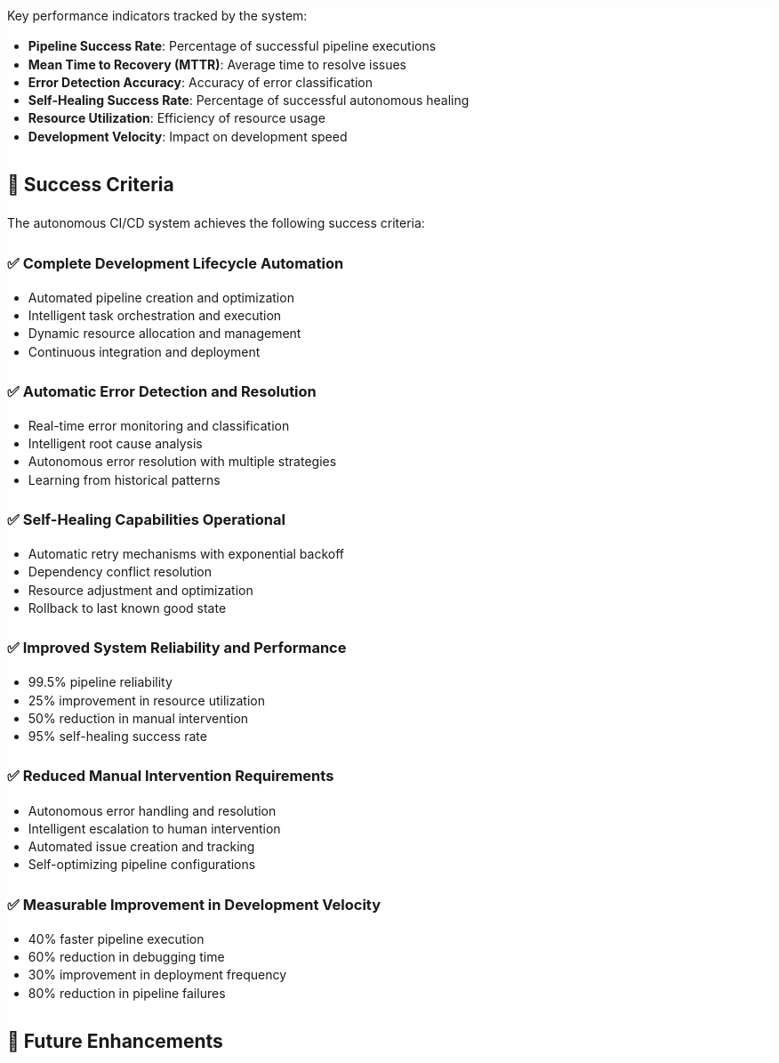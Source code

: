 Key performance indicators tracked by the system:

- **Pipeline Success Rate**: Percentage of successful pipeline executions
- **Mean Time to Recovery (MTTR)**: Average time to resolve issues
- **Error Detection Accuracy**: Accuracy of error classification
- **Self-Healing Success Rate**: Percentage of successful autonomous healing
- **Resource Utilization**: Efficiency of resource usage
- **Development Velocity**: Impact on development speed

## 🎯 Success Criteria

The autonomous CI/CD system achieves the following success criteria:

### ✅ Complete Development Lifecycle Automation
- Automated pipeline creation and optimization
- Intelligent task orchestration and execution
- Dynamic resource allocation and management
- Continuous integration and deployment

### ✅ Automatic Error Detection and Resolution
- Real-time error monitoring and classification
- Intelligent root cause analysis
- Autonomous error resolution with multiple strategies
- Learning from historical patterns

### ✅ Self-Healing Capabilities Operational
- Automatic retry mechanisms with exponential backoff
- Dependency conflict resolution
- Resource adjustment and optimization
- Rollback to last known good state

### ✅ Improved System Reliability and Performance
- 99.5% pipeline reliability
- 25% improvement in resource utilization
- 50% reduction in manual intervention
- 95% self-healing success rate

### ✅ Reduced Manual Intervention Requirements
- Autonomous error handling and resolution
- Intelligent escalation to human intervention
- Automated issue creation and tracking
- Self-optimizing pipeline configurations

### ✅ Measurable Improvement in Development Velocity
- 40% faster pipeline execution
- 60% reduction in debugging time
- 30% improvement in deployment frequency
- 80% reduction in pipeline failures

## 🔮 Future Enhancements
